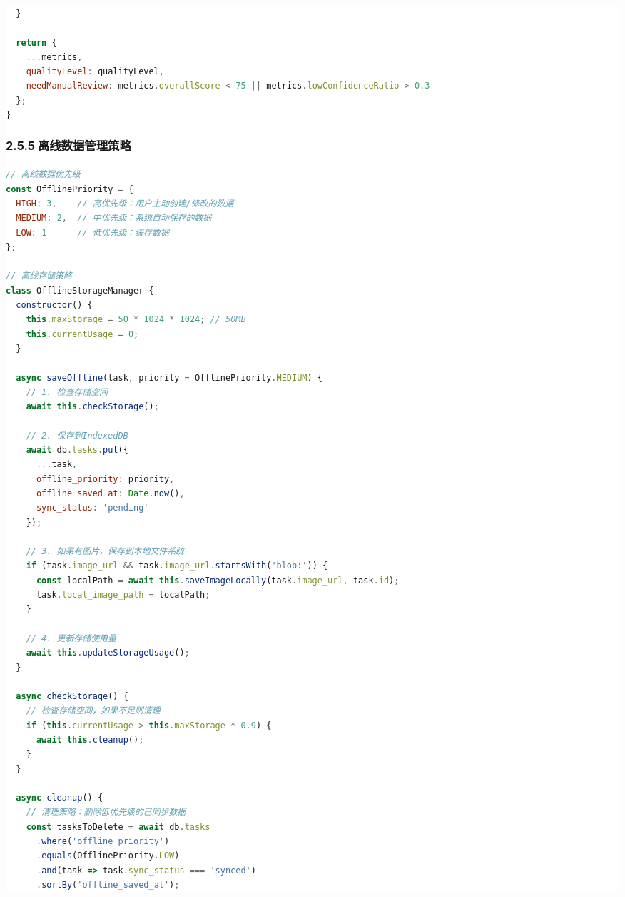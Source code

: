 ```javascript
  }
  
  return {
    ...metrics,
    qualityLevel: qualityLevel,
    needManualReview: metrics.overallScore < 75 || metrics.lowConfidenceRatio > 0.3
  };
}
```

### 2.5.5 离线数据管理策略

```javascript
// 离线数据优先级
const OfflinePriority = {
  HIGH: 3,    // 高优先级：用户主动创建/修改的数据
  MEDIUM: 2,  // 中优先级：系统自动保存的数据
  LOW: 1      // 低优先级：缓存数据
};

// 离线存储策略
class OfflineStorageManager {
  constructor() {
    this.maxStorage = 50 * 1024 * 1024; // 50MB
    this.currentUsage = 0;
  }
  
  async saveOffline(task, priority = OfflinePriority.MEDIUM) {
    // 1. 检查存储空间
    await this.checkStorage();
    
    // 2. 保存到IndexedDB
    await db.tasks.put({
      ...task,
      offline_priority: priority,
      offline_saved_at: Date.now(),
      sync_status: 'pending'
    });
    
    // 3. 如果有图片，保存到本地文件系统
    if (task.image_url && task.image_url.startsWith('blob:')) {
      const localPath = await this.saveImageLocally(task.image_url, task.id);
      task.local_image_path = localPath;
    }
    
    // 4. 更新存储使用量
    await this.updateStorageUsage();
  }
  
  async checkStorage() {
    // 检查存储空间，如果不足则清理
    if (this.currentUsage > this.maxStorage * 0.9) {
      await this.cleanup();
    }
  }
  
  async cleanup() {
    // 清理策略：删除低优先级的已同步数据
    const tasksToDelete = await db.tasks
      .where('offline_priority')
      .equals(OfflinePriority.LOW)
      .and(task => task.sync_status === 'synced')
      .sortBy('offline_saved_at');
```